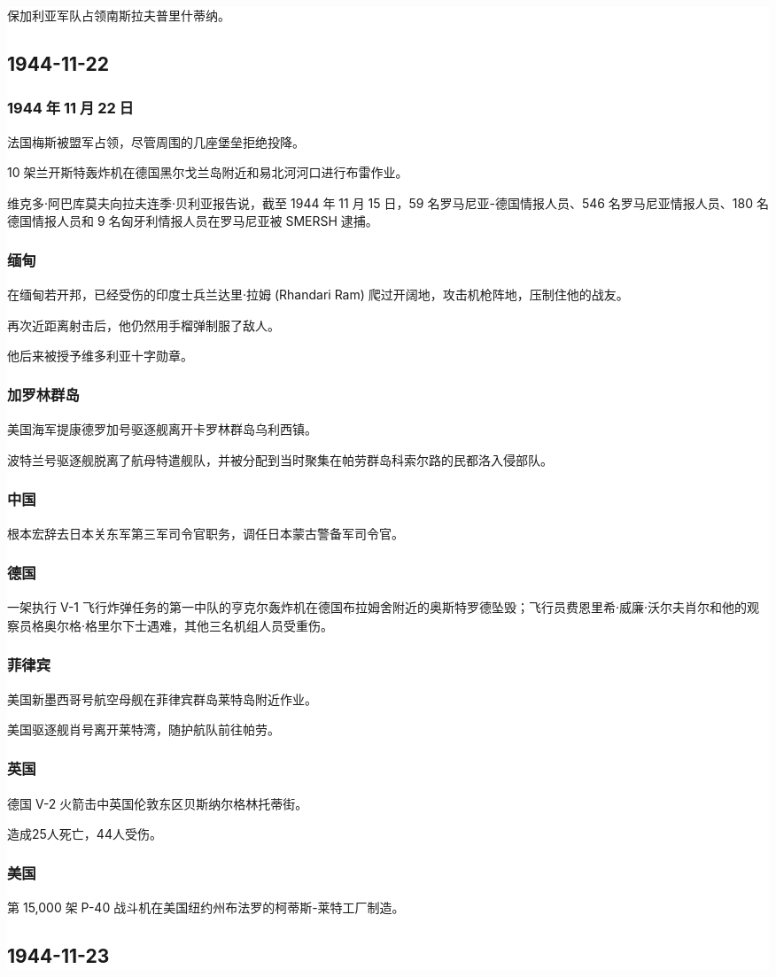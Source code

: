 保加利亚军队占领南斯拉夫普里什蒂纳。

## 1944-11-22

### 1944 年 11 月 22 日

法国梅斯被盟军占领，尽管周围的几座堡垒拒绝投降。

10 架兰开斯特轰炸机在德国黑尔戈兰岛附近和易北河河口进行布雷作业。

维克多·阿巴库莫夫向拉夫连季·贝利亚报告说，截至 1944 年 11 月 15 日，59
名罗马尼亚-德国情报人员、546 名罗马尼亚情报人员、180 名德国情报人员和 9
名匈牙利情报人员在罗马尼亚被 SMERSH 逮捕。

### 缅甸

在缅甸若开邦，已经受伤的印度士兵兰达里·拉姆 (Rhandari Ram)
爬过开阔地，攻击机枪阵地，压制住他的战友。

再次近距离射击后，他仍然用手榴弹制服了敌人。

他后来被授予维多利亚十字勋章。

### 加罗林群岛

美国海军提康德罗加号驱逐舰离开卡罗林群岛乌利西镇。

波特兰号驱逐舰脱离了航母特遣舰队，并被分配到当时聚集在帕劳群岛科索尔路的民都洛入侵部队。

### 中国

根本宏辞去日本关东军第三军司令官职务，调任日本蒙古警备军司令官。

### 德国

一架执行 V-1
飞行炸弹任务的第一中队的亨克尔轰炸机在德国布拉姆舍附近的奥斯特罗德坠毁；飞行员费恩里希·威廉·沃尔夫肖尔和他的观察员格奥尔格·格里尔下士遇难，其他三名机组人员受重伤。

### 菲律宾

美国新墨西哥号航空母舰在菲律宾群岛莱特岛附近作业。

美国驱逐舰肖号离开莱特湾，随护航队前往帕劳。

### 英国

德国 V-2 火箭击中英国伦敦东区贝斯纳尔格林托蒂街。

造成25人死亡，44人受伤。

### 美国

第 15,000 架 P-40 战斗机在美国纽约州布法罗的柯蒂斯-莱特工厂制造。

## 1944-11-23
